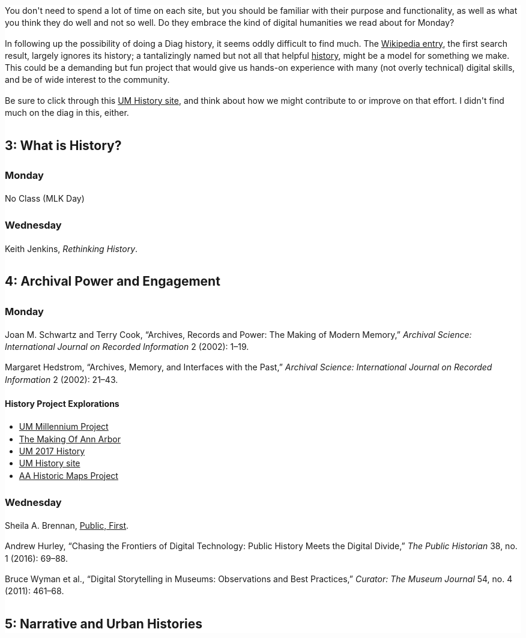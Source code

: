 You don't need to spend a lot of time on each site, but you should be familiar with their purpose and functionality, as well as what you think they do well and not so well. Do they embrace the kind of digital humanities we read about for Monday?

In following up the possibility of doing a Diag history, it seems oddly difficult to find much. The [Wikipedia entry](https://en.wikipedia.org/wiki/The_Diag), the first search result, largely ignores its history; a tantalizingly named but not all that helpful [history](https://heritage.umich.edu/stories/a-different-diag/), might be a model for something we make. This could be a demanding but fun project that would give us hands-on experience with many (not overly technical) digital skills, and be of wide interest to the community.

Be sure to click through this [UM History site](http://umhistory.org/history/index.html), and think about how we might contribute to or improve on that effort. I didn't find much on the diag in this, either.



## 3: What is History?

### Monday
No Class (MLK Day)

### Wednesday
Keith Jenkins, _Rethinking History_.


## 4: Archival Power and Engagement

### Monday
Joan M. Schwartz and Terry Cook, “Archives, Records and Power: The Making of Modern Memory,” _Archival Science: International Journal on Recorded Information_ 2 (2002): 1–19.

Margaret Hedstrom, “Archives, Memory, and Interfaces with the Past,” _Archival Science: International Journal on Recorded Information_ 2 (2002): 21–43.

#### History Project Explorations
- [UM Millennium Project](http://umhistory.dc.umich.edu/history/index.html)
- [The Making Of Ann Arbor](http://moaa.aadl.org/moaa)
- [UM 2017 History](http://um2017.org/2017_Website/Entry_Page.html)
- [UM History site](http://umhistory.org/history/index.html)
- [AA Historic Maps Project](http://um2017.org/2017_Website/AA_MAPS.html)

### Wednesday
Sheila A. Brennan, [Public, First](http://dhdebates.gc.cuny.edu/debates/text/83).

Andrew Hurley, “Chasing the Frontiers of Digital Technology: Public History Meets the Digital Divide,” _The Public Historian_ 38, no. 1 (2016): 69–88.

Bruce Wyman et al., “Digital Storytelling in Museums: Observations and Best Practices,” _Curator: The Museum Journal_ 54, no. 4 (2011): 461–68.


## 5: Narrative and Urban Histories
